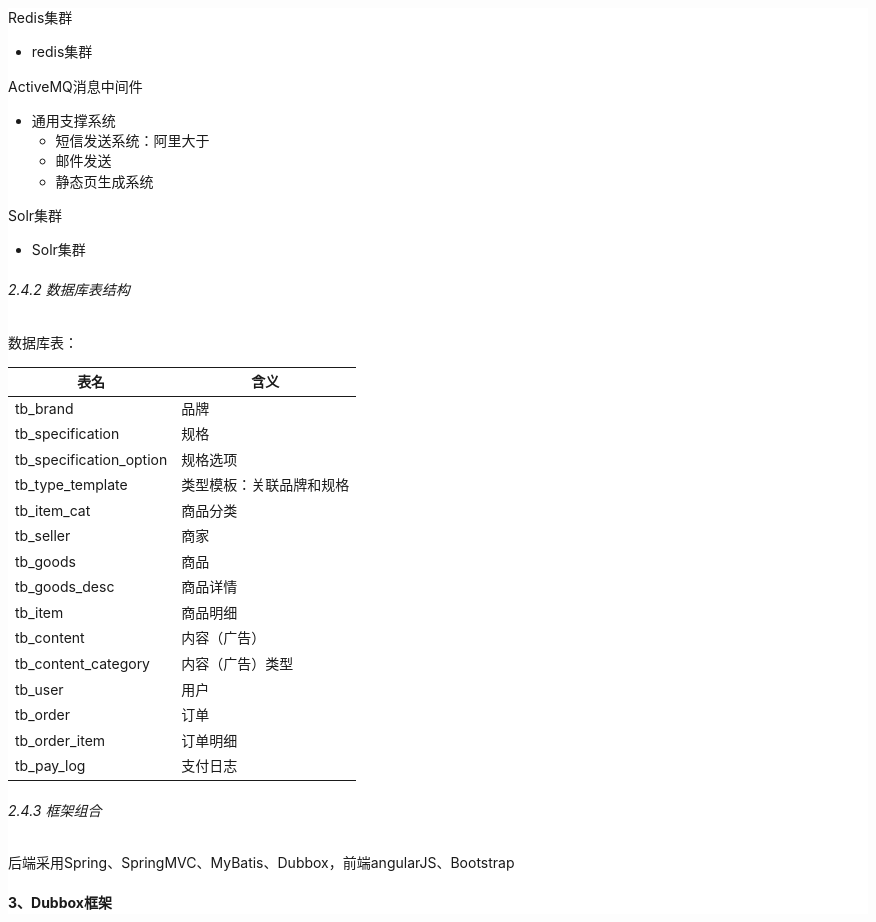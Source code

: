 Redis集群

+ redis集群

ActiveMQ消息中间件

+ 通用支撑系统
  + 短信发送系统：阿里大于
  + 邮件发送
  + 静态页生成系统

Solr集群

+ Solr集群



###### 2.4.2 数据库表结构

数据库表：

| 表名                    | 含义                     |
| ----------------------- | ------------------------ |
| tb_brand                | 品牌                     |
| tb_specification        | 规格                     |
| tb_specification_option | 规格选项                 |
| tb_type_template        | 类型模板：关联品牌和规格 |
| tb_item_cat             | 商品分类                 |
| tb_seller               | 商家                     |
| tb_goods                | 商品                     |
| tb_goods_desc           | 商品详情                 |
| tb_item                 | 商品明细                 |
| tb_content              | 内容（广告）             |
| tb_content_category | 内容（广告）类型 |
| tb_user | 用户 |
| tb_order | 订单 |
| tb_order_item | 订单明细 |
| tb_pay_log | 支付日志 |



###### 2.4.3 框架组合

后端采用Spring、SpringMVC、MyBatis、Dubbox，前端angularJS、Bootstrap



#### 3、Dubbox框架
